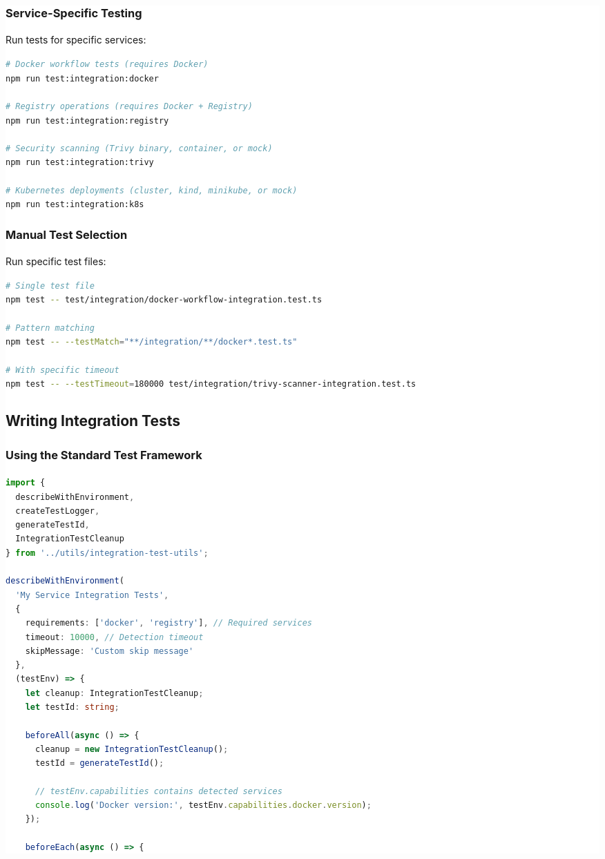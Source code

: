 ### Service-Specific Testing

Run tests for specific services:

```bash
# Docker workflow tests (requires Docker)
npm run test:integration:docker

# Registry operations (requires Docker + Registry)  
npm run test:integration:registry

# Security scanning (Trivy binary, container, or mock)
npm run test:integration:trivy

# Kubernetes deployments (cluster, kind, minikube, or mock)
npm run test:integration:k8s
```

### Manual Test Selection

Run specific test files:

```bash
# Single test file
npm test -- test/integration/docker-workflow-integration.test.ts

# Pattern matching
npm test -- --testMatch="**/integration/**/docker*.test.ts"

# With specific timeout
npm test -- --testTimeout=180000 test/integration/trivy-scanner-integration.test.ts
```

## Writing Integration Tests

### Using the Standard Test Framework

```typescript
import { 
  describeWithEnvironment,
  createTestLogger,
  generateTestId,
  IntegrationTestCleanup
} from '../utils/integration-test-utils';

describeWithEnvironment(
  'My Service Integration Tests',
  {
    requirements: ['docker', 'registry'], // Required services
    timeout: 10000, // Detection timeout
    skipMessage: 'Custom skip message'
  },
  (testEnv) => {
    let cleanup: IntegrationTestCleanup;
    let testId: string;
    
    beforeAll(async () => {
      cleanup = new IntegrationTestCleanup();
      testId = generateTestId();
      
      // testEnv.capabilities contains detected services
      console.log('Docker version:', testEnv.capabilities.docker.version);
    });

    beforeEach(async () => {
```